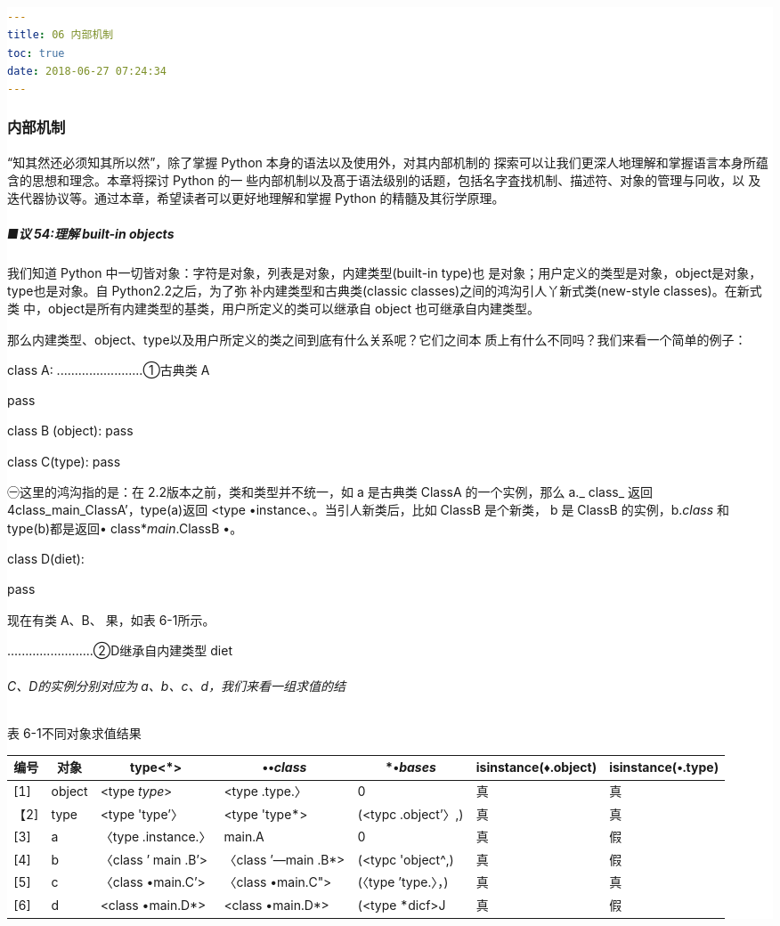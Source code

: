 ```yaml
---
title: 06 内部机制
toc: true
date: 2018-06-27 07:24:34
---
```

### 内部机制

“知其然还必须知其所以然”，除了掌握 Python 本身的语法以及使用外，对其内部机制的 探索可以让我们更深人地理解和掌握语言本身所蕴含的思想和理念。本章将探讨 Python 的一 些内部机制以及髙于语法级别的话题，包括名字査找机制、描述符、对象的管理与冋收，以 及迭代器协议等。通过本章，希望读者可以更好地理解和掌握 Python 的精髓及其衍学原理。

##### ■议 54:理解 built-in objects

我们知道 Python 中一切皆对象：字符是对象，列表是对象，内建类型(built-in type)也 是对象；用户定义的类型是对象，object是对象，type也是对象。自 Python2.2之后，为了弥 补内建类型和古典类(classic classes)之间的鸿沟引人丫新式类(new-style classes)。在新式类 中，object是所有内建类型的基类，用户所定义的类可以继承自 object 也可继承自内建类型。

那么内建类型、object、type以及用户所定义的类之间到底有什么关系呢？它们之间本 质上有什么不同吗？我们来看一个简单的例子：

class A:    ........................①古典类 A

pass

class B (object): pass

class C(type): pass

㊀这里的鸿沟指的是：在 2.2版本之前，类和类型并不统一，如 a 是古典类 ClassA 的一个实例，那么 a._ class_ 返回 4class_main_ClassA’，type(a)返回 <type •instance、。当引人新类后，比如 ClassB 是个新类， b 是 ClassB 的实例，b._class_ 和 type(b)都是返回• class*_main_.ClassB •。

class D(diet):



pass

现在有类 A、B、 果，如表 6-1所示。



........................②D继承自内建类型 diet

###### C、D的实例分别对应为 a、b、c、d，我们来看一组求值的结

表 6-1不同对象求值结果

| 编号 | 对象   | type<*>             | ••_class_           | *•_bases_           | isinstance(♦.object) | isinstance(•.type) |
| ---- | ------ | ------------------- | ------------------- | ------------------- | -------------------- | ------------------ |
| [1]  | object | <type *type*>       | <type .type.〉      | 0                   | 真                   | 真                 |
| 【2] | type   | <type 'type’〉      | <type 'type*>       | (<typc .object’〉,) | 真                   | 真                 |
| [3]  | a      | 〈type .instance.〉 | main.A              | 0                   | 真                   | 假                 |
| [4]  | b      | 〈class ’ main .B’> | 〈class ’—main .B*> | (<typc 'object^,)   | 真                   | 假                 |
| [5]  | c      | 〈class •main.C’>   | 〈class •main.C">   | (〈type ’type.〉，) | 真                   | 真                 |
| [6]  | d      | <class •main.D*>    | <class •main.D*>    | (<type *dicf>J      | 真                   | 假                 |

